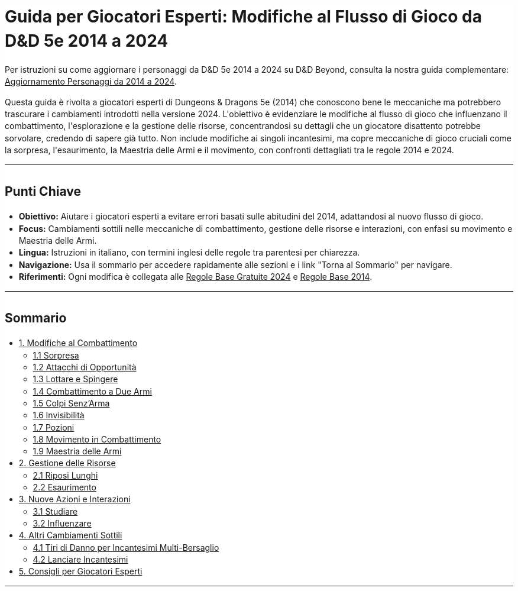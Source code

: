 # Guida per Giocatori Esperti: Modifiche al Flusso di Gioco da D&D 5e 2014 a 2024

Per istruzioni su come aggiornare i personaggi da D&D 5e 2014 a 2024 su D&D Beyond, consulta la nostra guida complementare: [Aggiornamento Personaggi da 2014 a 2024](./Aggiornamento_personaggi_da_2014_a_2024.md).

Questa guida è rivolta a giocatori esperti di Dungeons & Dragons 5e (2014) che conoscono bene le meccaniche ma potrebbero trascurare i cambiamenti introdotti nella versione 2024. L'obiettivo è evidenziare le modifiche al flusso di gioco che influenzano il combattimento, l'esplorazione e la gestione delle risorse, concentrandosi su dettagli che un giocatore disattento potrebbe sorvolare, credendo di sapere già tutto. Non include modifiche ai singoli incantesimi, ma copre meccaniche di gioco cruciali come la sorpresa, l'esaurimento, la Maestria delle Armi e il movimento, con confronti dettagliati tra le regole 2014 e 2024.

---

## Punti Chiave
- **Obiettivo:** Aiutare i giocatori esperti a evitare errori basati sulle abitudini del 2014, adattandosi al nuovo flusso di gioco.
- **Focus:** Cambiamenti sottili nelle meccaniche di combattimento, gestione delle risorse e interazioni, con enfasi su movimento e Maestria delle Armi.
- **Lingua:** Istruzioni in italiano, con termini inglesi delle regole tra parentesi per chiarezza.
- **Navigazione:** Usa il sommario per accedere rapidamente alle sezioni e i link "Torna al Sommario" per navigare.
- **Riferimenti:** Ogni modifica è collegata alle [Regole Base Gratuite 2024](https://roll20.net/compendium/dnd5e/Rules:Free%20Basic%20Rules%20(2024)) e [Regole Base 2014](https://roll20.net/compendium/dnd5e/Free%20Basic%20Rules%20(2014)#content).

---

<a id="sommario"></a>
## Sommario

- [1. Modifiche al Combattimento](#1-modifiche-al-combattimento)
  - [1.1 Sorpresa](#1-1-sorpresa)
  - [1.2 Attacchi di Opportunità](#1-2-attacchi-di-opportunita)
  - [1.3 Lottare e Spingere](#1-3-lottare-e-spingere)
  - [1.4 Combattimento a Due Armi](#1-4-combattimento-a-due-armi)
  - [1.5 Colpi Senz’Arma](#1-5-colpi-senz-arma)
  - [1.6 Invisibilità](#1-6-invisibilita)
  - [1.7 Pozioni](#1-7-pozioni)
  - [1.8 Movimento in Combattimento](#1-8-movimento-in-combattimento)
  - [1.9 Maestria delle Armi](#1-9-maestria-delle-armi)
- [2. Gestione delle Risorse](#2-gestione-delle-risorse)
  - [2.1 Riposi Lunghi](#2-1-riposi-lunghi)
  - [2.2 Esaurimento](#2-2-esaurimento)
- [3. Nuove Azioni e Interazioni](#3-nuove-azioni-e-interazioni)
  - [3.1 Studiare](#3-1-studiare)
  - [3.2 Influenzare](#3-2-influenzare)
- [4. Altri Cambiamenti Sottili](#4-altri-cambiamenti-sottili)
  - [4.1 Tiri di Danno per Incantesimi Multi-Bersaglio](#4-1-tiri-di-danno-per-incantesimi-multi-bersaglio)
  - [4.2 Lanciare Incantesimi](#4-2-lanciare-incantesimi)
- [5. Consigli per Giocatori Esperti](#5-consigli-per-giocatori-esperti)

---
